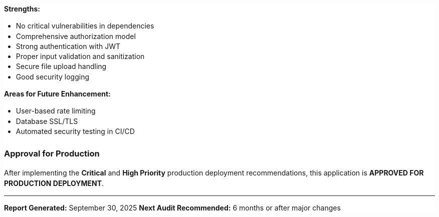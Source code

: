 **Strengths:**
- No critical vulnerabilities in dependencies
- Comprehensive authorization model
- Strong authentication with JWT
- Proper input validation and sanitization
- Secure file upload handling
- Good security logging

**Areas for Future Enhancement:**
- User-based rate limiting
- Database SSL/TLS
- Automated security testing in CI/CD

### Approval for Production

After implementing the **Critical** and **High Priority** production deployment recommendations, this application is **APPROVED FOR PRODUCTION DEPLOYMENT**.

---

**Report Generated:** September 30, 2025
**Next Audit Recommended:** 6 months or after major changes